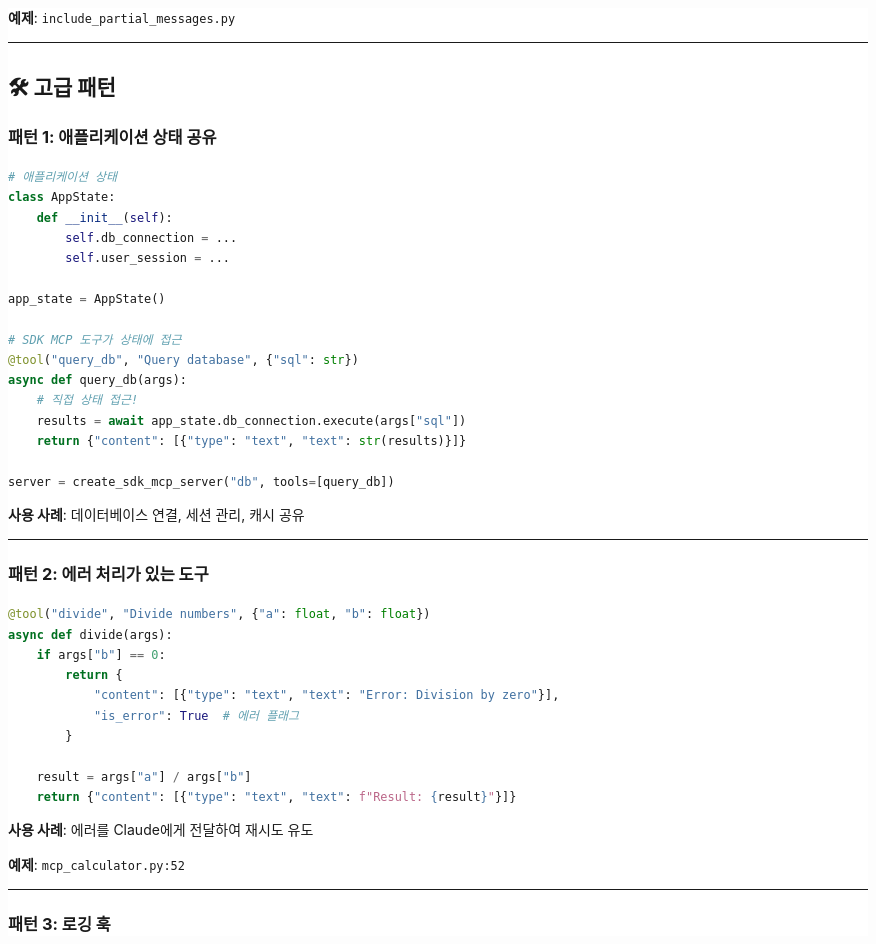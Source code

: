 **예제**: `include_partial_messages.py`

---

## 🛠️ 고급 패턴

### 패턴 1: 애플리케이션 상태 공유

```python
# 애플리케이션 상태
class AppState:
    def __init__(self):
        self.db_connection = ...
        self.user_session = ...

app_state = AppState()

# SDK MCP 도구가 상태에 접근
@tool("query_db", "Query database", {"sql": str})
async def query_db(args):
    # 직접 상태 접근!
    results = await app_state.db_connection.execute(args["sql"])
    return {"content": [{"type": "text", "text": str(results)}]}

server = create_sdk_mcp_server("db", tools=[query_db])
```

**사용 사례**: 데이터베이스 연결, 세션 관리, 캐시 공유

---

### 패턴 2: 에러 처리가 있는 도구

```python
@tool("divide", "Divide numbers", {"a": float, "b": float})
async def divide(args):
    if args["b"] == 0:
        return {
            "content": [{"type": "text", "text": "Error: Division by zero"}],
            "is_error": True  # 에러 플래그
        }

    result = args["a"] / args["b"]
    return {"content": [{"type": "text", "text": f"Result: {result}"}]}
```

**사용 사례**: 에러를 Claude에게 전달하여 재시도 유도

**예제**: `mcp_calculator.py:52`

---

### 패턴 3: 로깅 훅
